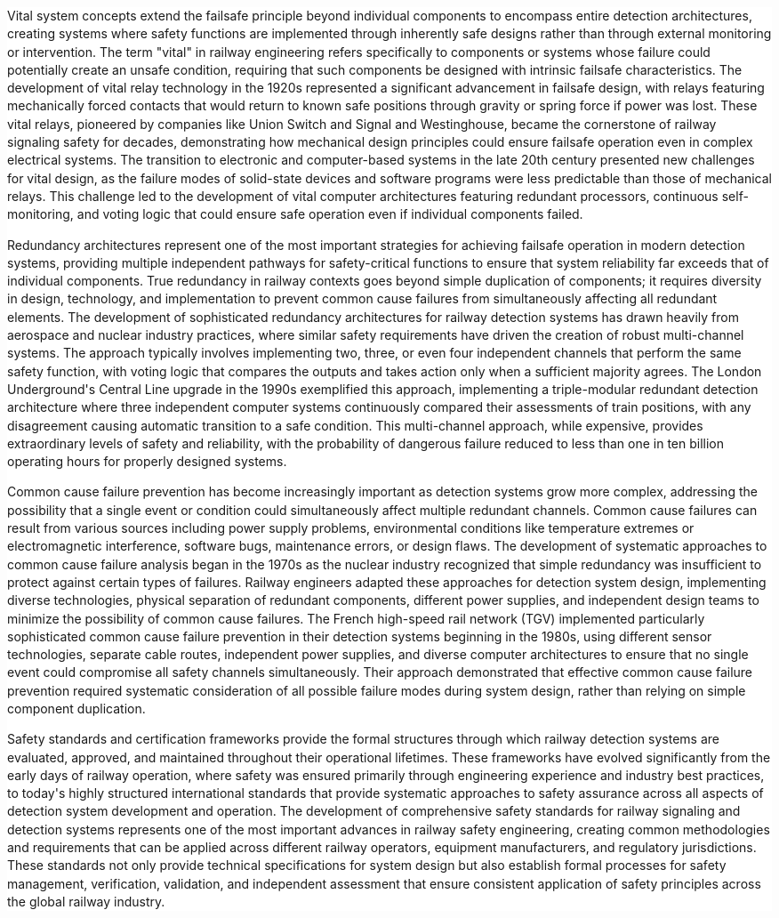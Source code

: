 Vital system concepts extend the failsafe principle beyond individual components to encompass entire detection architectures, creating systems where safety functions are implemented through inherently safe designs rather than through external monitoring or intervention. The term "vital" in railway engineering refers specifically to components or systems whose failure could potentially create an unsafe condition, requiring that such components be designed with intrinsic failsafe characteristics. The development of vital relay technology in the 1920s represented a significant advancement in failsafe design, with relays featuring mechanically forced contacts that would return to known safe positions through gravity or spring force if power was lost. These vital relays, pioneered by companies like Union Switch and Signal and Westinghouse, became the cornerstone of railway signaling safety for decades, demonstrating how mechanical design principles could ensure failsafe operation even in complex electrical systems. The transition to electronic and computer-based systems in the late 20th century presented new challenges for vital design, as the failure modes of solid-state devices and software programs were less predictable than those of mechanical relays. This challenge led to the development of vital computer architectures featuring redundant processors, continuous self-monitoring, and voting logic that could ensure safe operation even if individual components failed.

Redundancy architectures represent one of the most important strategies for achieving failsafe operation in modern detection systems, providing multiple independent pathways for safety-critical functions to ensure that system reliability far exceeds that of individual components. True redundancy in railway contexts goes beyond simple duplication of components; it requires diversity in design, technology, and implementation to prevent common cause failures from simultaneously affecting all redundant elements. The development of sophisticated redundancy architectures for railway detection systems has drawn heavily from aerospace and nuclear industry practices, where similar safety requirements have driven the creation of robust multi-channel systems. The approach typically involves implementing two, three, or even four independent channels that perform the same safety function, with voting logic that compares the outputs and takes action only when a sufficient majority agrees. The London Underground's Central Line upgrade in the 1990s exemplified this approach, implementing a triple-modular redundant detection architecture where three independent computer systems continuously compared their assessments of train positions, with any disagreement causing automatic transition to a safe condition. This multi-channel approach, while expensive, provides extraordinary levels of safety and reliability, with the probability of dangerous failure reduced to less than one in ten billion operating hours for properly designed systems.

Common cause failure prevention has become increasingly important as detection systems grow more complex, addressing the possibility that a single event or condition could simultaneously affect multiple redundant channels. Common cause failures can result from various sources including power supply problems, environmental conditions like temperature extremes or electromagnetic interference, software bugs, maintenance errors, or design flaws. The development of systematic approaches to common cause failure analysis began in the 1970s as the nuclear industry recognized that simple redundancy was insufficient to protect against certain types of failures. Railway engineers adapted these approaches for detection system design, implementing diverse technologies, physical separation of redundant components, different power supplies, and independent design teams to minimize the possibility of common cause failures. The French high-speed rail network (TGV) implemented particularly sophisticated common cause failure prevention in their detection systems beginning in the 1980s, using different sensor technologies, separate cable routes, independent power supplies, and diverse computer architectures to ensure that no single event could compromise all safety channels simultaneously. Their approach demonstrated that effective common cause failure prevention required systematic consideration of all possible failure modes during system design, rather than relying on simple component duplication.

Safety standards and certification frameworks provide the formal structures through which railway detection systems are evaluated, approved, and maintained throughout their operational lifetimes. These frameworks have evolved significantly from the early days of railway operation, where safety was ensured primarily through engineering experience and industry best practices, to today's highly structured international standards that provide systematic approaches to safety assurance across all aspects of detection system development and operation. The development of comprehensive safety standards for railway signaling and detection systems represents one of the most important advances in railway safety engineering, creating common methodologies and requirements that can be applied across different railway operators, equipment manufacturers, and regulatory jurisdictions. These standards not only provide technical specifications for system design but also establish formal processes for safety management, verification, validation, and independent assessment that ensure consistent application of safety principles across the global railway industry.
